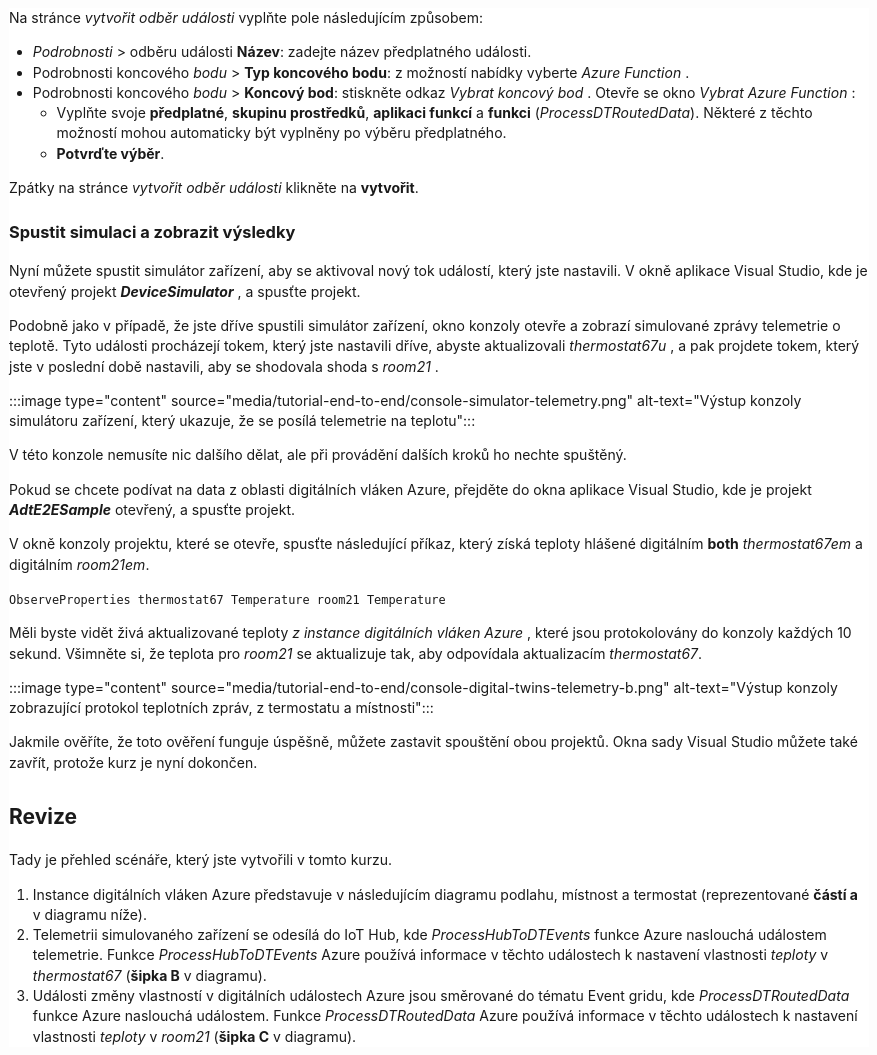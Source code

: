Na stránce *vytvořit odběr události* vyplňte pole následujícím způsobem:
* *Podrobnosti*  >  odběru události **Název**: zadejte název předplatného události.
* Podrobnosti koncového *bodu*  >  **Typ koncového bodu**: z možností nabídky vyberte *Azure Function* .
* Podrobnosti koncového *bodu*  >  **Koncový bod**: stiskněte odkaz *Vybrat koncový bod* . Otevře se okno *Vybrat Azure Function* :
    - Vyplňte svoje **předplatné**, **skupinu prostředků**, **aplikaci funkcí** a **funkci** (*ProcessDTRoutedData*). Některé z těchto možností mohou automaticky být vyplněny po výběru předplatného.
    - **Potvrďte výběr**.

Zpátky na stránce *vytvořit odběr události* klikněte na **vytvořit**.

### <a name="run-the-simulation-and-see-the-results"></a>Spustit simulaci a zobrazit výsledky

Nyní můžete spustit simulátor zařízení, aby se aktivoval nový tok událostí, který jste nastavili. V okně aplikace Visual Studio, kde je otevřený projekt _**DeviceSimulator**_ , a spusťte projekt.

Podobně jako v případě, že jste dříve spustili simulátor zařízení, okno konzoly otevře a zobrazí simulované zprávy telemetrie o teplotě. Tyto události procházejí tokem, který jste nastavili dříve, abyste aktualizovali *thermostat67u* , a pak projdete tokem, který jste v poslední době nastavili, aby se shodovala shoda s *room21* .

:::image type="content" source="media/tutorial-end-to-end/console-simulator-telemetry.png" alt-text="Výstup konzoly simulátoru zařízení, který ukazuje, že se posílá telemetrie na teplotu":::

V této konzole nemusíte nic dalšího dělat, ale při provádění dalších kroků ho nechte spuštěný.

Pokud se chcete podívat na data z oblasti digitálních vláken Azure, přejděte do okna aplikace Visual Studio, kde je projekt _**AdtE2ESample**_ otevřený, a spusťte projekt.

V okně konzoly projektu, které se otevře, spusťte následující příkaz, který získá teploty hlášené digitálním **both** *thermostat67em* a digitálním *room21em*.

```cmd
ObserveProperties thermostat67 Temperature room21 Temperature
```

Měli byste vidět živá aktualizované teploty *z instance digitálních vláken Azure* , které jsou protokolovány do konzoly každých 10 sekund. Všimněte si, že teplota pro *room21* se aktualizuje tak, aby odpovídala aktualizacím *thermostat67*.

:::image type="content" source="media/tutorial-end-to-end/console-digital-twins-telemetry-b.png" alt-text="Výstup konzoly zobrazující protokol teplotních zpráv, z termostatu a místnosti":::

Jakmile ověříte, že toto ověření funguje úspěšně, můžete zastavit spouštění obou projektů. Okna sady Visual Studio můžete také zavřít, protože kurz je nyní dokončen.

## <a name="review"></a>Revize

Tady je přehled scénáře, který jste vytvořili v tomto kurzu.

1. Instance digitálních vláken Azure představuje v následujícím diagramu podlahu, místnost a termostat (reprezentované **částí a** v diagramu níže).
2. Telemetrii simulovaného zařízení se odesílá do IoT Hub, kde *ProcessHubToDTEvents* funkce Azure naslouchá událostem telemetrie. Funkce *ProcessHubToDTEvents* Azure používá informace v těchto událostech k nastavení vlastnosti *teploty* v *thermostat67* (**šipka B** v diagramu).
3. Události změny vlastností v digitálních událostech Azure jsou směrované do tématu Event gridu, kde *ProcessDTRoutedData* funkce Azure naslouchá událostem. Funkce *ProcessDTRoutedData* Azure používá informace v těchto událostech k nastavení vlastnosti *teploty* v *room21* (**šipka C** v diagramu).
